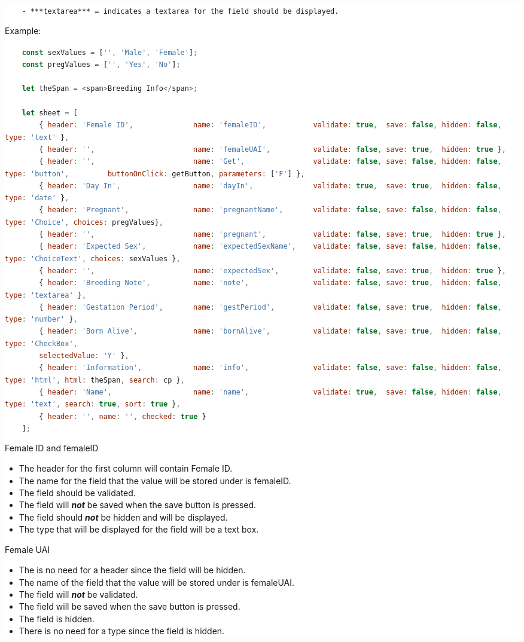         - ***textarea*** = indicates a textarea for the field should be displayed.

Example:
```js
    const sexValues = ['', 'Male', 'Female'];
    const pregValues = ['', 'Yes', 'No'];

    let theSpan = <span>Breeding Info</span>;

    let sheet = [        
        { header: 'Female ID',              name: 'femaleID',           validate: true,  save: false, hidden: false,    type: 'text' },
        { header: '',                       name: 'femaleUAI',          validate: false, save: true,  hidden: true },
        { header: '',                       name: 'Get',                validate: false, save: false, hidden: false,    type: 'button',         buttonOnClick: getButton, parameters: ['F'] },
        { header: 'Day In',                 name: 'dayIn',              validate: true,  save: true,  hidden: false,    type: 'date' },
        { header: 'Pregnant',               name: 'pregnantName',       validate: false, save: false, hidden: false,    type: 'Choice', choices: pregValues},
        { header: '',                       name: 'pregnant',           validate: false, save: true,  hidden: true },
        { header: 'Expected Sex',           name: 'expectedSexName',    validate: false, save: false, hidden: false,    type: 'ChoiceText', choices: sexValues },
        { header: '',                       name: 'expectedSex',        validate: false, save: true,  hidden: true },
        { header: 'Breeding Note',          name: 'note',               validate: false, save: true,  hidden: false,    type: 'textarea' },
        { header: 'Gestation Period',       name: 'gestPeriod',         validate: false, save: true,  hidden: false,    type: 'number' },
        { header: 'Born Alive',             name: 'bornAlive',          validate: false, save: true,  hidden: false,    type: 'CheckBox', 
        selectedValue: 'Y' },
        { header: 'Information',            name: 'info',               validate: false, save: false, hidden: false,    type: 'html', html: theSpan, search: cp },
        { header: 'Name',                   name: 'name',               validate: true,  save: false, hidden: false,    type: 'text', search: true, sort: true },
        { header: '', name: '', checked: true }
    ];
```

Female ID and femaleID

-    The header for the first column will contain Female ID.
-    The name for the field that the value will be stored under is femaleID.
-    The field should be validated.
-    The field will ***not*** be saved when the save button is pressed.
-    The field should ***not*** be hidden and will be displayed.
-    The type that will be displayed for the field will be a text box.

Female UAI
-    The is no need for a header since the field will be hidden.
-    The name of the field that the value will be stored under is femaleUAI.
-    The field will ***not*** be validated.
-    The field will be saved when the save button is pressed.
-    The field is hidden.
-    There is no need for a type since the field is hidden.
